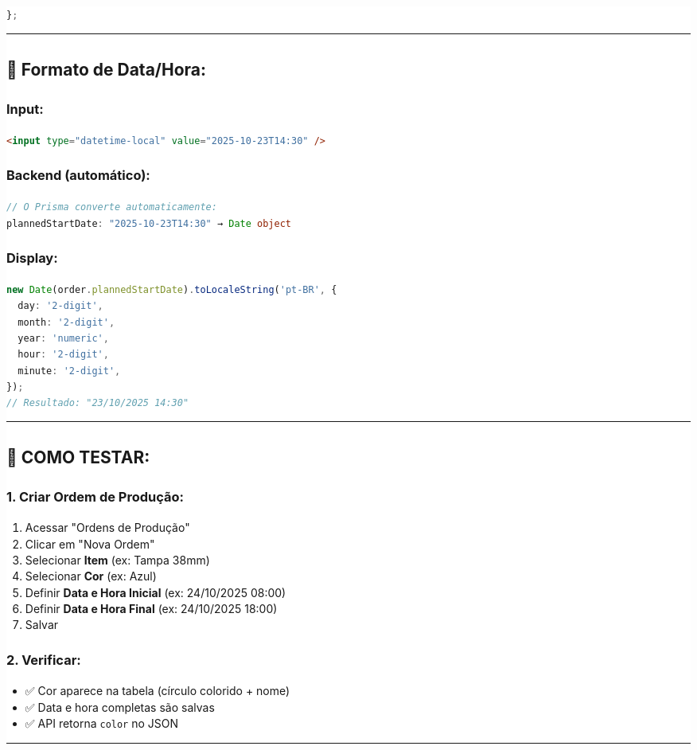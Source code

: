 ```typescript
};
```

---

## 📅 **Formato de Data/Hora:**

### **Input:**
```html
<input type="datetime-local" value="2025-10-23T14:30" />
```

### **Backend (automático):**
```typescript
// O Prisma converte automaticamente:
plannedStartDate: "2025-10-23T14:30" → Date object
```

### **Display:**
```typescript
new Date(order.plannedStartDate).toLocaleString('pt-BR', {
  day: '2-digit',
  month: '2-digit',
  year: 'numeric',
  hour: '2-digit',
  minute: '2-digit',
});
// Resultado: "23/10/2025 14:30"
```

---

## 🚀 **COMO TESTAR:**

### **1. Criar Ordem de Produção:**
1. Acessar "Ordens de Produção"
2. Clicar em "Nova Ordem"
3. Selecionar **Item** (ex: Tampa 38mm)
4. Selecionar **Cor** (ex: Azul)
5. Definir **Data e Hora Inicial** (ex: 24/10/2025 08:00)
6. Definir **Data e Hora Final** (ex: 24/10/2025 18:00)
7. Salvar

### **2. Verificar:**
- ✅ Cor aparece na tabela (círculo colorido + nome)
- ✅ Data e hora completas são salvas
- ✅ API retorna `color` no JSON

---
